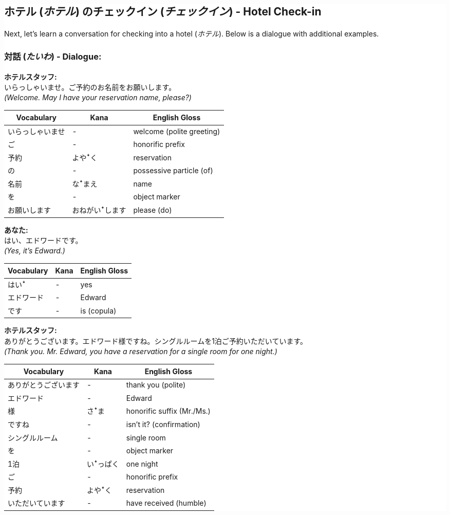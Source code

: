 ## ホテル (*ホテル*) のチェックイン (*チェックイン*) - Hotel Check-in

Next, let’s learn a conversation for checking into a hotel (*ホテル*). Below is a dialogue with additional examples.

### 対話 (*たいわ*) - Dialogue:

**ホテルスタッフ:**  
いらっしゃいませ。ご予約のお名前をお願いします。  
*(Welcome. May I have your reservation name, please?)*

| Vocabulary | Kana           | English Gloss            |
|------------|----------------|--------------------------|
| いらっしゃいませ | -          | welcome (polite greeting) |
| ご         | -              | honorific prefix         |
| 予約       | よやꜜく       | reservation              |
| の         | -              | possessive particle (of) |
| 名前       | なꜜまえ       | name                     |
| を         | -              | object marker            |
| お願いします | おねがいꜜします | please (do)              |

**あなた:**  
はい、エドワードです。  
*(Yes, it’s Edward.)*

| Vocabulary | Kana       | English Gloss            |
|------------|------------|--------------------------|
| はいꜜ     | -          | yes                      |
| エドワード | -          | Edward                   |
| です       | -          | is (copula)              |

**ホテルスタッフ:**  
ありがとうございます。エドワード様ですね。シングルルームを1泊ご予約いただいています。  
*(Thank you. Mr. Edward, you have a reservation for a single room for one night.)*

| Vocabulary       | Kana           | English Gloss            |
|------------------|----------------|--------------------------|
| ありがとうございます | -          | thank you (polite)       |
| エドワード       | -              | Edward                   |
| 様               | さꜜま         | honorific suffix (Mr./Ms.) |
| ですね           | -              | isn’t it? (confirmation) |
| シングルルーム   | -              | single room              |
| を               | -              | object marker            |
| 1泊              | いꜜっぱく     | one night                |
| ご               | -              | honorific prefix         |
| 予約             | よやꜜく       | reservation              |
| いただいています | -              | have received (humble)   |
